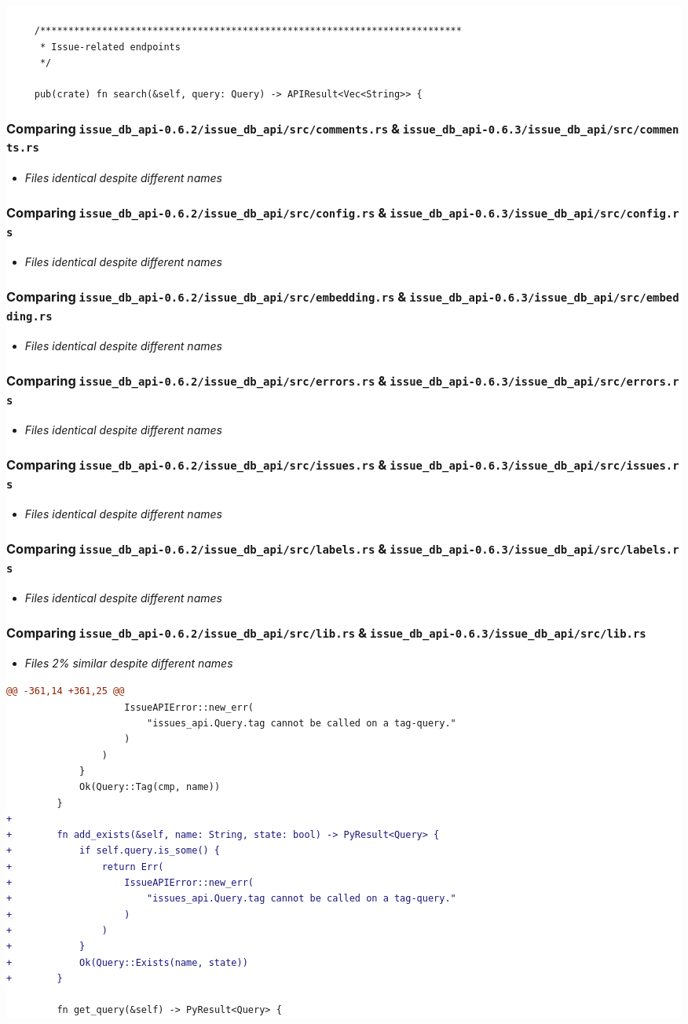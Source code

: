 ```diff
 
     /***************************************************************************
      * Issue-related endpoints
      */
 
     pub(crate) fn search(&self, query: Query) -> APIResult<Vec<String>> {
```

### Comparing `issue_db_api-0.6.2/issue_db_api/src/comments.rs` & `issue_db_api-0.6.3/issue_db_api/src/comments.rs`

 * *Files identical despite different names*

### Comparing `issue_db_api-0.6.2/issue_db_api/src/config.rs` & `issue_db_api-0.6.3/issue_db_api/src/config.rs`

 * *Files identical despite different names*

### Comparing `issue_db_api-0.6.2/issue_db_api/src/embedding.rs` & `issue_db_api-0.6.3/issue_db_api/src/embedding.rs`

 * *Files identical despite different names*

### Comparing `issue_db_api-0.6.2/issue_db_api/src/errors.rs` & `issue_db_api-0.6.3/issue_db_api/src/errors.rs`

 * *Files identical despite different names*

### Comparing `issue_db_api-0.6.2/issue_db_api/src/issues.rs` & `issue_db_api-0.6.3/issue_db_api/src/issues.rs`

 * *Files identical despite different names*

### Comparing `issue_db_api-0.6.2/issue_db_api/src/labels.rs` & `issue_db_api-0.6.3/issue_db_api/src/labels.rs`

 * *Files identical despite different names*

### Comparing `issue_db_api-0.6.2/issue_db_api/src/lib.rs` & `issue_db_api-0.6.3/issue_db_api/src/lib.rs`

 * *Files 2% similar despite different names*

```diff
@@ -361,14 +361,25 @@
                     IssueAPIError::new_err(
                         "issues_api.Query.tag cannot be called on a tag-query."
                     )
                 )
             }
             Ok(Query::Tag(cmp, name))
         }
+        
+        fn add_exists(&self, name: String, state: bool) -> PyResult<Query> {
+            if self.query.is_some() {
+                return Err(
+                    IssueAPIError::new_err(
+                        "issues_api.Query.tag cannot be called on a tag-query."
+                    )
+                )
+            }
+            Ok(Query::Exists(name, state))
+        }
 
         fn get_query(&self) -> PyResult<Query> {
```